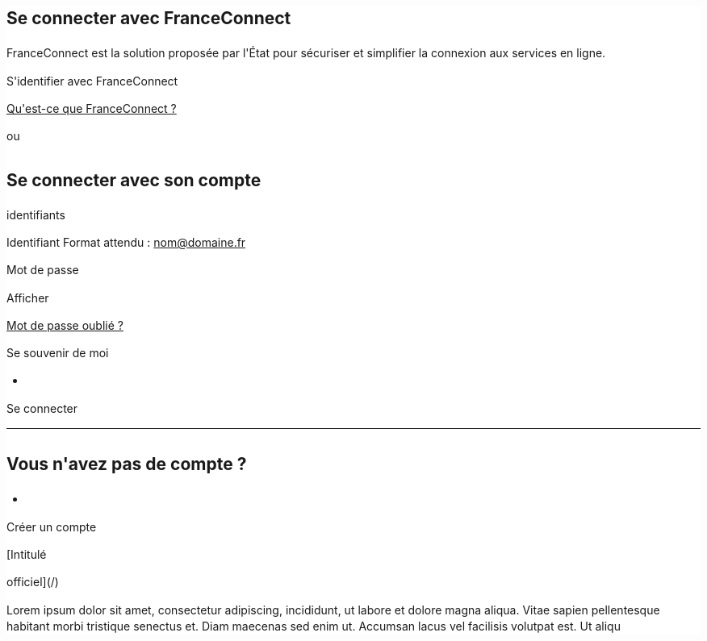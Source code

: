 
## Se connecter avec FranceConnect


FranceConnect est la solution proposée par l'État pour sécuriser et simplifier la connexion aux services en ligne.


S'identifier avec
FranceConnect


[Qu'est-ce que FranceConnect ?](https://franceconnect.gouv.fr/)


ou


## Se connecter avec son compte


identifiants


Identifiant
Format attendu : nom@domaine.fr


Mot de passe


Afficher


[Mot de passe oublié ?](%5B%C3%80%20MODIFIER%20-%20url%20de%20la%20page%20de%20r%C3%A9cup%C3%A9ration%5D)


Se souvenir de moi


-
Se connecter


------------------------------


## Vous n'avez pas de compte ?


-
Créer un compte


[Intitulé

officiel](/)


Lorem ipsum dolor sit amet, consectetur adipiscing, incididunt, ut labore et dolore magna aliqua. Vitae sapien pellentesque habitant morbi tristique senectus et. Diam maecenas sed enim ut. Accumsan lacus vel facilisis volutpat est. Ut aliqu

